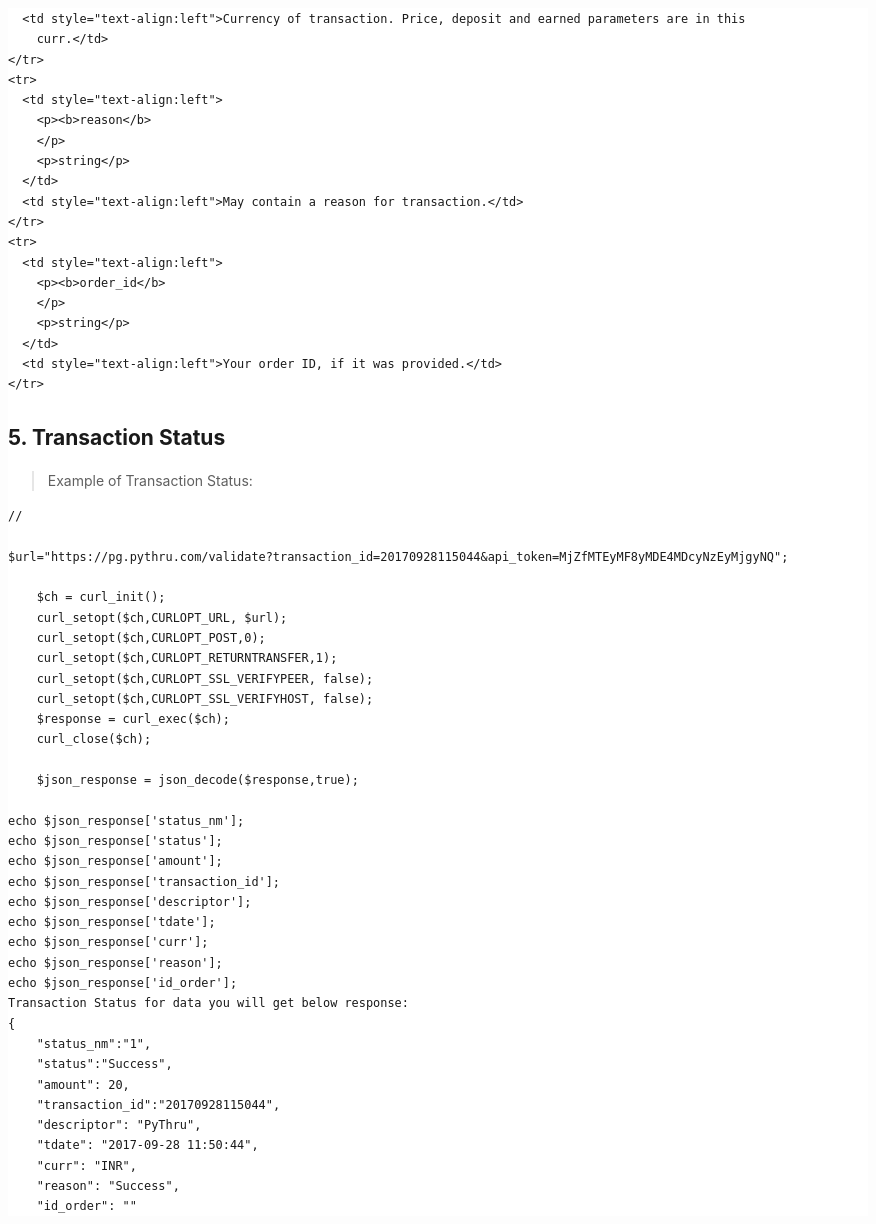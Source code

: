       <td style="text-align:left">Currency of transaction. Price, deposit and earned parameters are in this
        curr.</td>
    </tr>
    <tr>
      <td style="text-align:left">
        <p><b>reason</b>
        </p>
        <p>string</p>
      </td>
      <td style="text-align:left">May contain a reason for transaction.</td>
    </tr>
    <tr>
      <td style="text-align:left">
        <p><b>order_id</b>
        </p>
        <p>string</p>
      </td>
      <td style="text-align:left">Your order ID, if it was provided.</td>
    </tr>
  </tbody>
</table>

## 5. Transaction Status <a id="transaction_status"></a>

> Example of Transaction Status:

```text
//
	
$url="https://pg.pythru.com/validate?transaction_id=20170928115044&api_token=MjZfMTEyMF8yMDE4MDcyNzEyMjgyNQ";

	$ch = curl_init();
	curl_setopt($ch,CURLOPT_URL, $url);
	curl_setopt($ch,CURLOPT_POST,0);
	curl_setopt($ch,CURLOPT_RETURNTRANSFER,1);
	curl_setopt($ch,CURLOPT_SSL_VERIFYPEER, false); 
	curl_setopt($ch,CURLOPT_SSL_VERIFYHOST, false);
	$response = curl_exec($ch);
	curl_close($ch);

	$json_response = json_decode($response,true);
	
echo $json_response['status_nm'];
echo $json_response['status'];
echo $json_response['amount'];
echo $json_response['transaction_id'];
echo $json_response['descriptor'];
echo $json_response['tdate'];
echo $json_response['curr'];
echo $json_response['reason'];
echo $json_response['id_order'];
Transaction Status for data you will get below response:
{
    "status_nm":"1",
    "status":"Success",
    "amount": 20,
    "transaction_id":"20170928115044",
    "descriptor": "PyThru",
    "tdate": "2017-09-28 11:50:44",
    "curr": "INR",
    "reason": "Success",
    "id_order": ""
```